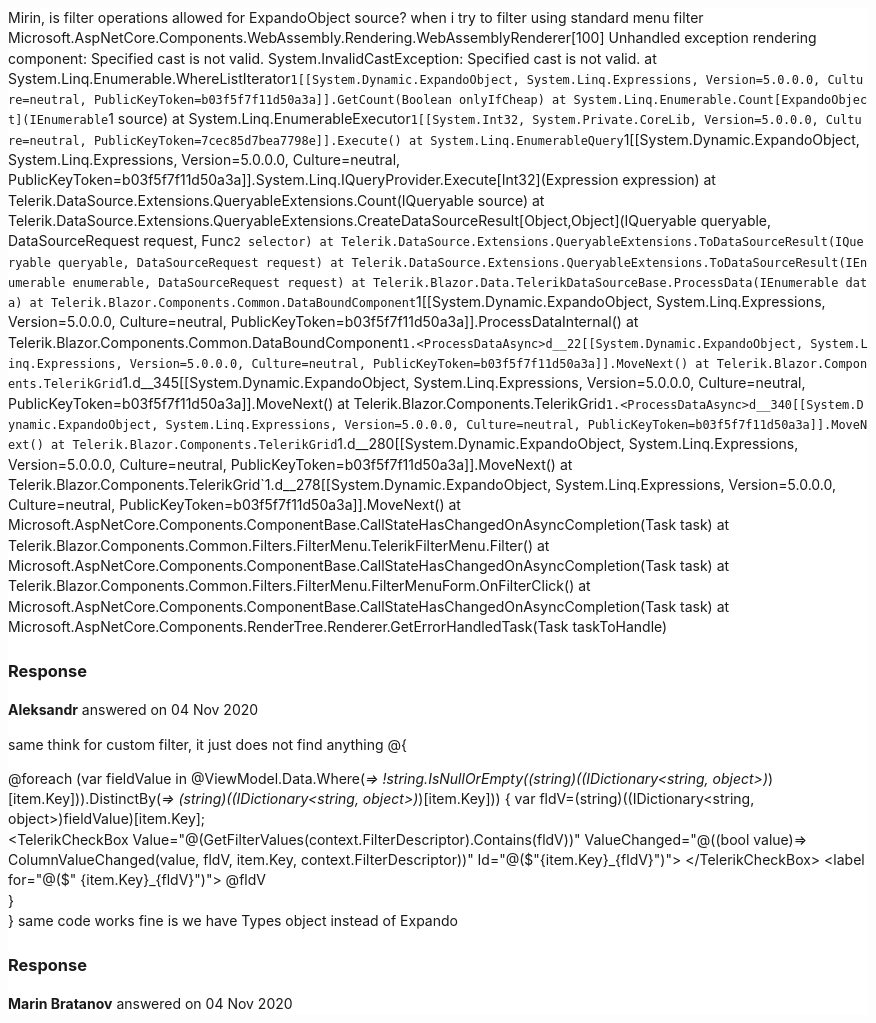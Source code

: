 Mirin, is filter operations allowed for ExpandoObject source? <GridColumn Field="@item.Key" FieldType="@typeof(int)" Width="100px" Locked="true"></GridColumn> when i try to filter using standard menu filter Microsoft.AspNetCore.Components.WebAssembly.Rendering.WebAssemblyRenderer[100] Unhandled exception rendering component: Specified cast is not valid. System.InvalidCastException: Specified cast is not valid. at System.Linq.Enumerable.WhereListIterator`1[[System.Dynamic.ExpandoObject, System.Linq.Expressions, Version=5.0.0.0, Culture=neutral, PublicKeyToken=b03f5f7f11d50a3a]].GetCount(Boolean onlyIfCheap) at System.Linq.Enumerable.Count[ExpandoObject](IEnumerable`1 source) at System.Linq.EnumerableExecutor`1[[System.Int32, System.Private.CoreLib, Version=5.0.0.0, Culture=neutral, PublicKeyToken=7cec85d7bea7798e]].Execute() at System.Linq.EnumerableQuery`1[[System.Dynamic.ExpandoObject, System.Linq.Expressions, Version=5.0.0.0, Culture=neutral, PublicKeyToken=b03f5f7f11d50a3a]].System.Linq.IQueryProvider.Execute[Int32](Expression expression) at Telerik.DataSource.Extensions.QueryableExtensions.Count(IQueryable source) at Telerik.DataSource.Extensions.QueryableExtensions.CreateDataSourceResult[Object,Object](IQueryable queryable, DataSourceRequest request, Func`2 selector) at Telerik.DataSource.Extensions.QueryableExtensions.ToDataSourceResult(IQueryable queryable, DataSourceRequest request) at Telerik.DataSource.Extensions.QueryableExtensions.ToDataSourceResult(IEnumerable enumerable, DataSourceRequest request) at Telerik.Blazor.Data.TelerikDataSourceBase.ProcessData(IEnumerable data) at Telerik.Blazor.Components.Common.DataBoundComponent`1[[System.Dynamic.ExpandoObject, System.Linq.Expressions, Version=5.0.0.0, Culture=neutral, PublicKeyToken=b03f5f7f11d50a3a]].ProcessDataInternal() at Telerik.Blazor.Components.Common.DataBoundComponent`1.<ProcessDataAsync>d__22[[System.Dynamic.ExpandoObject, System.Linq.Expressions, Version=5.0.0.0, Culture=neutral, PublicKeyToken=b03f5f7f11d50a3a]].MoveNext() at Telerik.Blazor.Components.TelerikGrid`1.<DataBoundProcessData>d__345[[System.Dynamic.ExpandoObject, System.Linq.Expressions, Version=5.0.0.0, Culture=neutral, PublicKeyToken=b03f5f7f11d50a3a]].MoveNext() at Telerik.Blazor.Components.TelerikGrid`1.<ProcessDataAsync>d__340[[System.Dynamic.ExpandoObject, System.Linq.Expressions, Version=5.0.0.0, Culture=neutral, PublicKeyToken=b03f5f7f11d50a3a]].MoveNext() at Telerik.Blazor.Components.TelerikGrid`1.<ApplyFiltersAsync>d__280[[System.Dynamic.ExpandoObject, System.Linq.Expressions, Version=5.0.0.0, Culture=neutral, PublicKeyToken=b03f5f7f11d50a3a]].MoveNext() at Telerik.Blazor.Components.TelerikGrid`1.<OnFilterChange>d__278[[System.Dynamic.ExpandoObject, System.Linq.Expressions, Version=5.0.0.0, Culture=neutral, PublicKeyToken=b03f5f7f11d50a3a]].MoveNext() at Microsoft.AspNetCore.Components.ComponentBase.CallStateHasChangedOnAsyncCompletion(Task task) at Telerik.Blazor.Components.Common.Filters.FilterMenu.TelerikFilterMenu.Filter() at Microsoft.AspNetCore.Components.ComponentBase.CallStateHasChangedOnAsyncCompletion(Task task) at Telerik.Blazor.Components.Common.Filters.FilterMenu.FilterMenuForm.OnFilterClick() at Microsoft.AspNetCore.Components.ComponentBase.CallStateHasChangedOnAsyncCompletion(Task task) at Microsoft.AspNetCore.Components.RenderTree.Renderer.GetErrorHandledTask(Task taskToHandle)

### Response

**Aleksandr** answered on 04 Nov 2020

same think for custom filter, it just does not find anything <FilterMenuTemplate> @{ <div class="filter-values-container"> @foreach (var fieldValue in @ViewModel.Data.Where(_=> !string.IsNullOrEmpty((string)((IDictionary<string, object>)_)[item.Key])).DistinctBy(_=> (string)((IDictionary<string, object>)_)[item.Key])) { var fldV=(string)((IDictionary<string, object>)fieldValue)[item.Key]; <div> <TelerikCheckBox Value="@(GetFilterValues(context.FilterDescriptor).Contains(fldV))" ValueChanged="@((bool value)=> ColumnValueChanged(value, fldV, item.Key, context.FilterDescriptor))" Id="@($"{item.Key}_{fldV}")"> </TelerikCheckBox> <label for="@($" {item.Key}_{fldV}")"> @fldV </label> </div> } </div> } </FilterMenuTemplate> same code works fine is we have Types object instead of Expando

### Response

**Marin Bratanov** answered on 04 Nov 2020
